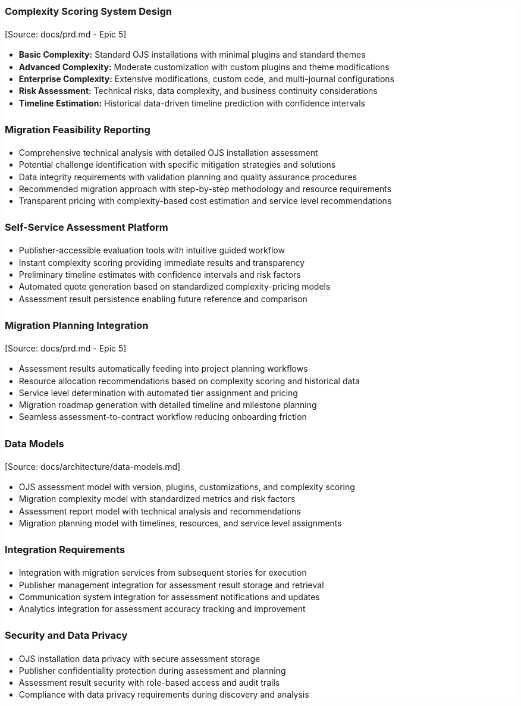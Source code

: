 ### Complexity Scoring System Design
[Source: docs/prd.md - Epic 5]
- **Basic Complexity:** Standard OJS installations with minimal plugins and standard themes
- **Advanced Complexity:** Moderate customization with custom plugins and theme modifications
- **Enterprise Complexity:** Extensive modifications, custom code, and multi-journal configurations
- **Risk Assessment:** Technical risks, data complexity, and business continuity considerations
- **Timeline Estimation:** Historical data-driven timeline prediction with confidence intervals

### Migration Feasibility Reporting
- Comprehensive technical analysis with detailed OJS installation assessment
- Potential challenge identification with specific mitigation strategies and solutions
- Data integrity requirements with validation planning and quality assurance procedures
- Recommended migration approach with step-by-step methodology and resource requirements
- Transparent pricing with complexity-based cost estimation and service level recommendations

### Self-Service Assessment Platform
- Publisher-accessible evaluation tools with intuitive guided workflow
- Instant complexity scoring providing immediate results and transparency
- Preliminary timeline estimates with confidence intervals and risk factors
- Automated quote generation based on standardized complexity-pricing models
- Assessment result persistence enabling future reference and comparison

### Migration Planning Integration
[Source: docs/prd.md - Epic 5]
- Assessment results automatically feeding into project planning workflows
- Resource allocation recommendations based on complexity scoring and historical data
- Service level determination with automated tier assignment and pricing
- Migration roadmap generation with detailed timeline and milestone planning
- Seamless assessment-to-contract workflow reducing onboarding friction

### Data Models
[Source: docs/architecture/data-models.md]
- OJS assessment model with version, plugins, customizations, and complexity scoring
- Migration complexity model with standardized metrics and risk factors
- Assessment report model with technical analysis and recommendations
- Migration planning model with timelines, resources, and service level assignments

### Integration Requirements
- Integration with migration services from subsequent stories for execution
- Publisher management integration for assessment result storage and retrieval
- Communication system integration for assessment notifications and updates
- Analytics integration for assessment accuracy tracking and improvement

### Security and Data Privacy
- OJS installation data privacy with secure assessment storage
- Publisher confidentiality protection during assessment and planning
- Assessment result security with role-based access and audit trails
- Compliance with data privacy requirements during discovery and analysis
